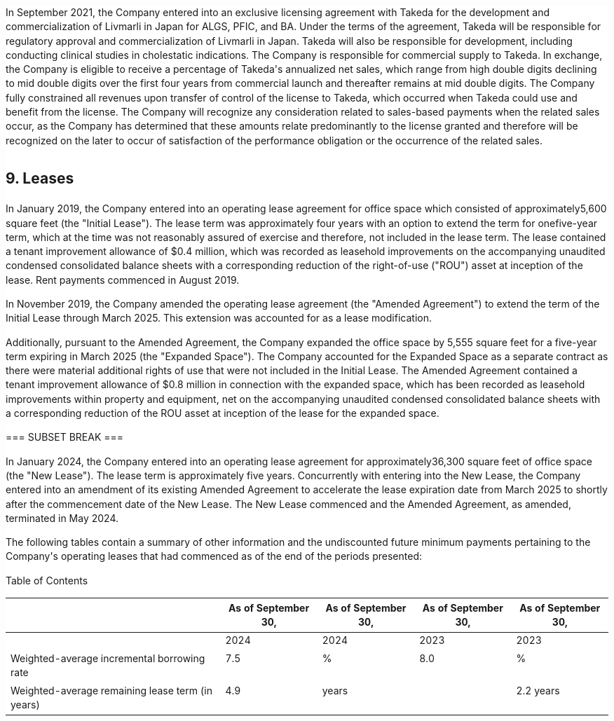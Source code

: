 In September 2021, the Company entered into an exclusive licensing agreement with Takeda for the development and commercialization of Livmarli in Japan for ALGS, PFIC, and BA. Under the terms of the agreement, Takeda will be responsible for regulatory approval and commercialization of Livmarli in Japan. Takeda will also be responsible for development, including conducting clinical studies in cholestatic indications. The Company is responsible for commercial supply to Takeda. In exchange, the Company is eligible to receive a percentage of Takeda's annualized net sales, which range from high double digits declining to mid double digits over the first four years from commercial launch and thereafter remains at mid double digits. The Company fully constrained all revenues upon transfer of control of the license to Takeda, which occurred when Takeda could use and benefit from the license. The Company will recognize any consideration related to sales-based payments when the related sales occur, as the Company has determined that these amounts relate predominantly to the license granted and therefore will be recognized on the later to occur of satisfaction of the performance obligation or the occurrence of the related sales.

## 9. Leases

In January 2019, the Company entered into an operating lease agreement for office space which consisted of approximately5,600 square feet (the "Initial Lease"). The lease term was approximately four years with an option to extend the term for onefive-year term, which at the time was not reasonably assured of exercise and therefore, not included in the lease term. The lease contained a tenant improvement allowance of $0.4 million, which was recorded as leasehold improvements on the accompanying unaudited condensed consolidated balance sheets with a corresponding reduction of the right-of-use ("ROU") asset at inception of the lease. Rent payments commenced in August 2019.

In November 2019, the Company amended the operating lease agreement (the "Amended Agreement") to extend the term of the Initial Lease through March 2025. This extension was accounted for as a lease modification.

Additionally, pursuant to the Amended Agreement, the Company expanded the office space by 5,555 square feet for a five-year term expiring in March 2025 (the "Expanded Space"). The Company accounted for the Expanded Space as a separate contract as there were material additional rights of use that were not included in the Initial Lease. The Amended Agreement contained a tenant improvement allowance of $0.8 million in connection with the expanded space, which has been recorded as leasehold improvements within property and equipment, net on the accompanying unaudited condensed consolidated balance sheets with a corresponding reduction of the ROU asset at inception of the lease for the expanded space.

=== SUBSET BREAK ===

In January 2024, the Company entered into an operating lease agreement for approximately36,300 square feet of office space (the "New Lease"). The lease term is approximately five years. Concurrently with entering into the New Lease, the Company entered into an amendment of its existing Amended Agreement to accelerate the lease expiration date from March 2025 to shortly after the commencement date of the New Lease. The New Lease commenced and the Amended Agreement, as amended, terminated in May 2024.

The following tables contain a summary of other information and the undiscounted future minimum payments pertaining to the Company's operating leases that had commenced as of the end of the periods presented:

Table of Contents

|                                                  |   As of September 30, | As of September 30,   | As of September 30,   | As of September 30,   |
|--------------------------------------------------|-----------------------|-----------------------|-----------------------|-----------------------|
|                                                  |                2024   | 2024                  | 2023                  | 2023                  |
| Weighted-average incremental borrowing rate      |                   7.5 | %                     | 8.0                   | %                     |
| Weighted-average remaining lease term (in years) |                   4.9 | years                 |                       | 2.2 years             |
